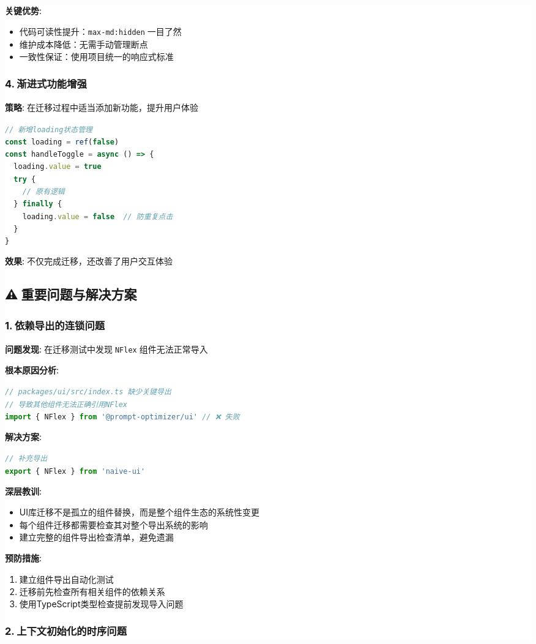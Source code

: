 **关键优势**:
- 代码可读性提升：`max-md:hidden` 一目了然
- 维护成本降低：无需手动管理断点
- 一致性保证：使用项目统一的响应式标准

### 4. 渐进式功能增强

**策略**: 在迁移过程中适当添加新功能，提升用户体验
```typescript
// 新增loading状态管理
const loading = ref(false)
const handleToggle = async () => {
  loading.value = true
  try {
    // 原有逻辑
  } finally {
    loading.value = false  // 防重复点击
  }
}
```

**效果**: 不仅完成迁移，还改善了用户交互体验

## ⚠️ 重要问题与解决方案

### 1. 依赖导出的连锁问题

**问题发现**: 在迁移测试中发现 `NFlex` 组件无法正常导入

**根本原因分析**:
```typescript
// packages/ui/src/index.ts 缺少关键导出
// 导致其他组件无法正确引用NFlex
import { NFlex } from '@prompt-optimizer/ui' // ❌ 失败
```

**解决方案**:
```typescript
// 补充导出
export { NFlex } from 'naive-ui'
```

**深层教训**: 
- UI库迁移不是孤立的组件替换，而是整个组件生态的系统性变更
- 每个组件迁移都需要检查其对整个导出系统的影响
- 建立完整的组件导出检查清单，避免遗漏

**预防措施**:
1. 建立组件导出自动化测试
2. 迁移前先检查所有相关组件的依赖关系
3. 使用TypeScript类型检查提前发现导入问题

### 2. 上下文初始化的时序问题
